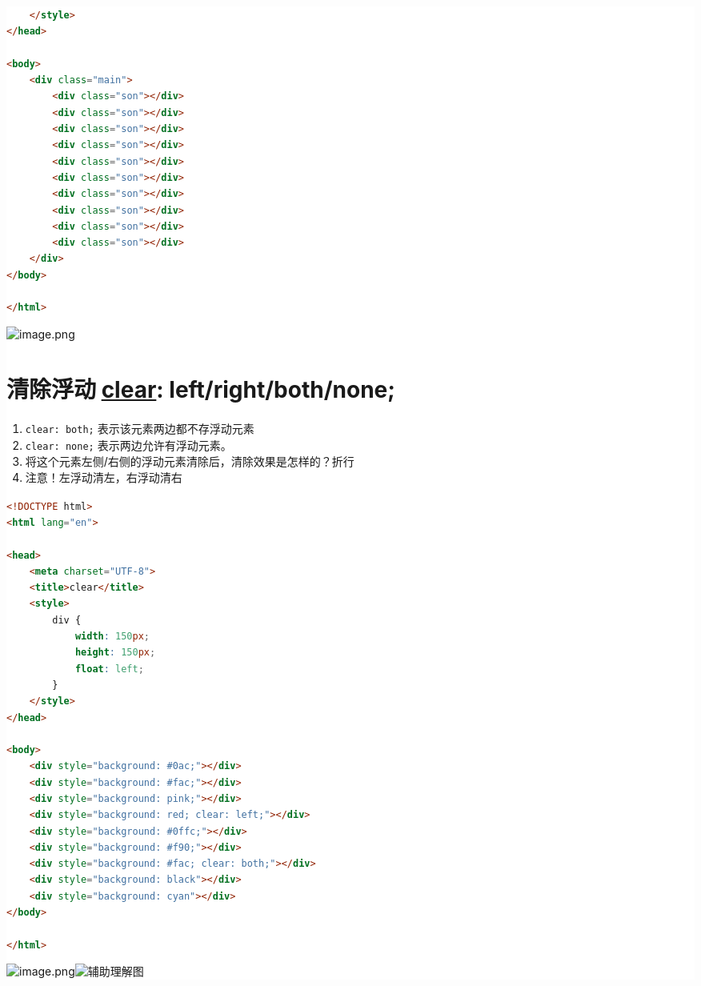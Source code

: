 ```html
    </style>
</head>

<body>
    <div class="main">
        <div class="son"></div>
        <div class="son"></div>
        <div class="son"></div>
        <div class="son"></div>
        <div class="son"></div>
        <div class="son"></div>
        <div class="son"></div>
        <div class="son"></div>
        <div class="son"></div>
        <div class="son"></div>
    </div>
</body>

</html>
```
![image.png](https://cdn.nlark.com/yuque/0/2022/png/25380982/1641873533016-e0698fb2-4cd6-4aa0-8bf5-ddad1c8abee8.png#clientId=u9b33d297-f812-4&from=paste&height=95&id=u3d88cc8a&originHeight=189&originWidth=768&originalType=binary&ratio=1&rotation=0&showTitle=false&size=3413&status=done&style=stroke&taskId=uaaa69825-a401-464a-beda-5ec46ba85d5&title=&width=384)
<a name="rZeJC"></a>
# 清除浮动 [clear](https://developer.mozilla.org/zh-CN/docs/Web/CSS/clear): left/right/both/none;

1. `clear: both;` 表示该元素两边都不存浮动元素
2. `clear: none;` 表示两边允许有浮动元素。
3. 将这个元素左侧/右侧的浮动元素清除后，清除效果是怎样的？折行 
4. 注意！左浮动清左，右浮动清右
```html
<!DOCTYPE html>
<html lang="en">

<head>
    <meta charset="UTF-8">
    <title>clear</title>
    <style>
        div {
            width: 150px;
            height: 150px;
            float: left;
        }
    </style>
</head>

<body>
    <div style="background: #0ac;"></div>
    <div style="background: #fac;"></div>
    <div style="background: pink;"></div>
    <div style="background: red; clear: left;"></div>
    <div style="background: #0ffc;"></div>
    <div style="background: #f90;"></div>
    <div style="background: #fac; clear: both;"></div>
    <div style="background: black"></div>
    <div style="background: cyan"></div>
</body>

</html>
```
![image.png](https://cdn.nlark.com/yuque/0/2022/png/25380982/1641874155510-a54f2139-1599-42a5-8d9c-e91b93c25ea0.png#clientId=u9b33d297-f812-4&from=paste&height=315&id=u4f946e31&originHeight=629&originWidth=631&originalType=binary&ratio=1&rotation=0&showTitle=false&size=3082&status=done&style=stroke&taskId=u75d3d993-455e-4616-9807-9748561b0de&title=&width=315.5)![辅助理解图](https://cdn.nlark.com/yuque/0/2022/png/25380982/1649237305943-f6dbe1de-bcba-4a6b-8e57-689aa1de4ff3.png#clientId=uc3fd3a6e-d3b1-4&from=paste&height=315&id=u3d14885d&originHeight=433&originWidth=433&originalType=binary&ratio=1&rotation=0&showTitle=true&size=8213&status=done&style=stroke&taskId=u4be542ca-95aa-4f52-8e39-7d9a45c9b02&title=%E8%BE%85%E5%8A%A9%E7%90%86%E8%A7%A3%E5%9B%BE&width=315 "辅助理解图")
<a name="WmY1Y"></a>